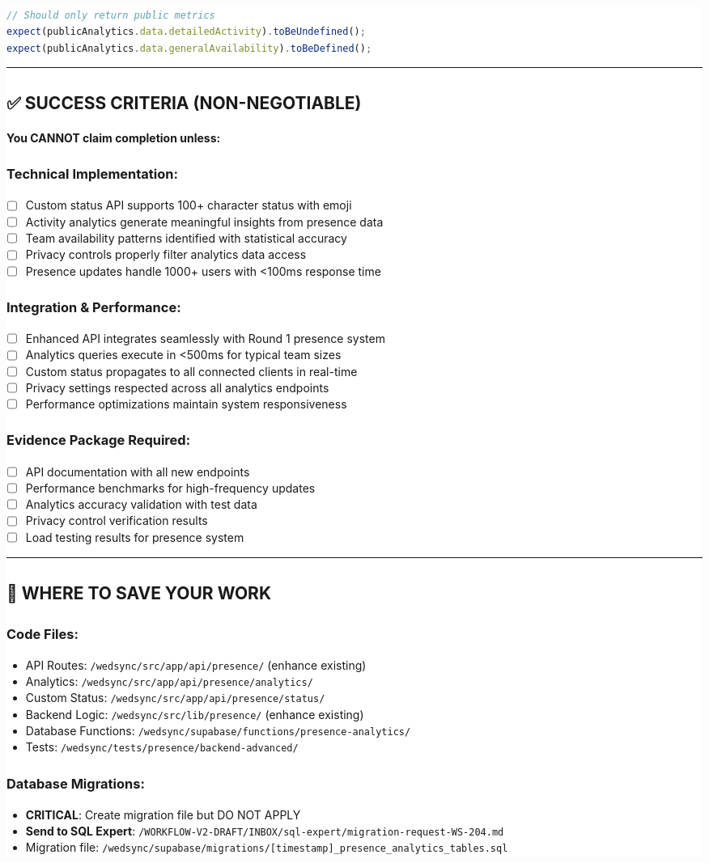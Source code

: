 ```javascript
// Should only return public metrics
expect(publicAnalytics.data.detailedActivity).toBeUndefined();
expect(publicAnalytics.data.generalAvailability).toBeDefined();
```

---

## ✅ SUCCESS CRITERIA (NON-NEGOTIABLE)

**You CANNOT claim completion unless:**

### Technical Implementation:
- [ ] Custom status API supports 100+ character status with emoji
- [ ] Activity analytics generate meaningful insights from presence data
- [ ] Team availability patterns identified with statistical accuracy
- [ ] Privacy controls properly filter analytics data access
- [ ] Presence updates handle 1000+ users with <100ms response time

### Integration & Performance:
- [ ] Enhanced API integrates seamlessly with Round 1 presence system
- [ ] Analytics queries execute in <500ms for typical team sizes
- [ ] Custom status propagates to all connected clients in real-time
- [ ] Privacy settings respected across all analytics endpoints
- [ ] Performance optimizations maintain system responsiveness

### Evidence Package Required:
- [ ] API documentation with all new endpoints
- [ ] Performance benchmarks for high-frequency updates
- [ ] Analytics accuracy validation with test data
- [ ] Privacy control verification results
- [ ] Load testing results for presence system

---

## 💾 WHERE TO SAVE YOUR WORK

### Code Files:
- API Routes: `/wedsync/src/app/api/presence/` (enhance existing)
- Analytics: `/wedsync/src/app/api/presence/analytics/`
- Custom Status: `/wedsync/src/app/api/presence/status/`
- Backend Logic: `/wedsync/src/lib/presence/` (enhance existing)
- Database Functions: `/wedsync/supabase/functions/presence-analytics/`
- Tests: `/wedsync/tests/presence/backend-advanced/`

### Database Migrations:
- **CRITICAL**: Create migration file but DO NOT APPLY
- **Send to SQL Expert**: `/WORKFLOW-V2-DRAFT/INBOX/sql-expert/migration-request-WS-204.md`
- Migration file: `/wedsync/supabase/migrations/[timestamp]_presence_analytics_tables.sql`
